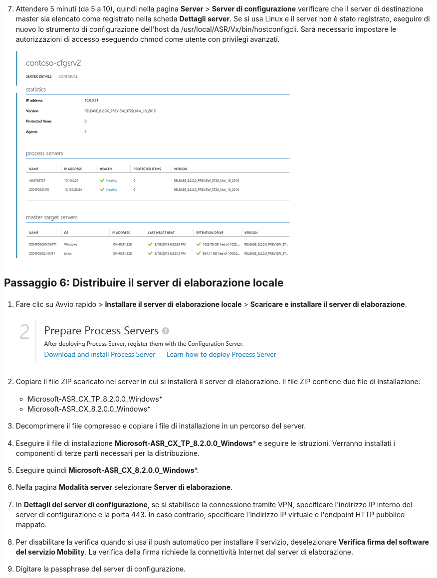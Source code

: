 7. Attendere 5 minuti (da 5 a 10), quindi nella pagina **Server** > **Server di configurazione** verificare che il server di destinazione master sia elencato come registrato nella scheda **Dettagli server**. Se si usa Linux e il server non è stato registrato, eseguire di nuovo lo strumento di configurazione dell'host da /usr/local/ASR/Vx/bin/hostconfigcli. Sarà necessario impostare le autorizzazioni di accesso eseguendo chmod come utente con privilegi avanzati.

	![Verify target server](./media/site-recovery-vmware-to-azure/ASRVMWare_TSList.png)

## Passaggio 6: Distribuire il server di elaborazione locale

1. Fare clic su Avvio rapido > **Installare il server di elaborazione locale** > **Scaricare e installare il server di elaborazione**.

	![Install process server](./media/site-recovery-vmware-to-azure/ASRVMWare_PSDeploy.png)

2. Copiare il file ZIP scaricato nel server in cui si installerà il server di elaborazione. Il file ZIP contiene due file di installazione:

	- Microsoft-ASR_CX_TP_8.2.0.0_Windows*
	- Microsoft-ASR_CX_8.2.0.0_Windows*

3. Decomprimere il file compresso e copiare i file di installazione in un percorso del server.
4. Eseguire il file di installazione **Microsoft-ASR_CX_TP_8.2.0.0_Windows*** e seguire le istruzioni. Verranno installati i componenti di terze parti necessari per la distribuzione.
5. Eseguire quindi **Microsoft-ASR_CX_8.2.0.0_Windows***.
6. Nella pagina **Modalità server** selezionare **Server di elaborazione**.
7.	In **Dettagli del server di configurazione**, se si stabilisce la connessione tramite VPN, specificare l'indirizzo IP interno del server di configurazione e la porta 443. In caso contrario, specificare l'indirizzo IP virtuale e l'endpoint HTTP pubblico mappato.
8.	Per disabilitare la verifica quando si usa il push automatico per installare il servizio, deselezionare **Verifica firma del software del servizio Mobility**. La verifica della firma richiede la connettività Internet dal server di elaborazione.
9.	Digitare la passphrase del server di configurazione.
